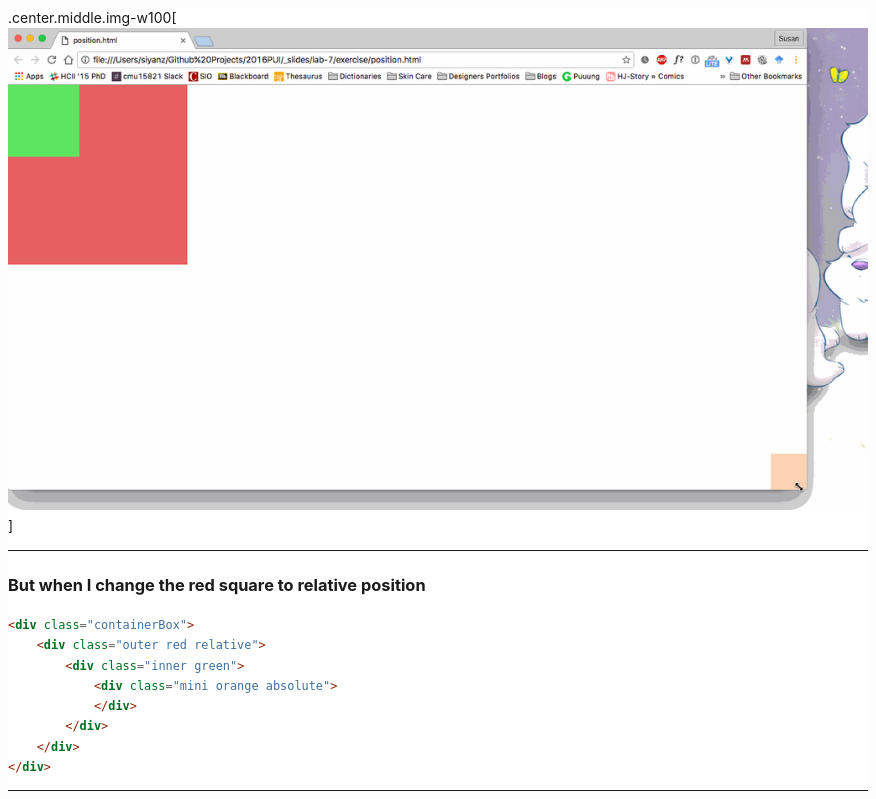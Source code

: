 .center.middle.img-w100[![orange square still stays with the window](./img/absPos.gif)]

---
### But when I change the red square to relative position
```html
<div class="containerBox">
	<div class="outer red relative">
		<div class="inner green">
			<div class="mini orange absolute">
			</div>
		</div>
	</div>
</div>
```
---